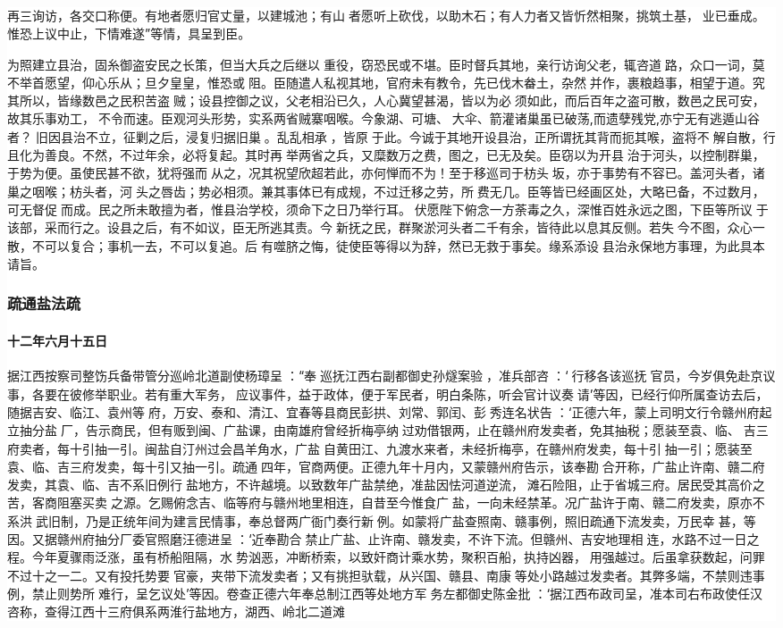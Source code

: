 再三询访，各交口称便。有地者愿归官丈量，以建城池；有山
者愿听上砍伐，以助木石；有人力者又皆忻然相聚，挑筑土基，
业已垂成。惟恐上议中止，下情难遂”等情，具呈到臣。
 
 为照建立县治，固糸御盗安民之长策，但当大兵之后继以
重役，窃恐民或不堪。臣时督兵其地，亲行访询父老，辄咨道
路，众口一词，莫不举首愿望，仰心乐从；旦夕皇皇，惟恐或
阻。臣随遣人私视其地，官府未有教令，先已伐木畚土，杂然
并作，裹粮趋事，相望于道。究其所以，皆缘数邑之民积苦盗
贼；设县控御之议，父老相沿已久，人心冀望甚渴，皆以为必
须如此，而后百年之盗可散，数邑之民可安，故其乐事劝工，
不令而速。臣观河头形势，实系两省贼寨咽喉。今象湖、可塘、
大伞、箭灌诸巢虽已破荡,而遗孽残党,亦宁无有逃遁山谷者？
旧因县治不立，征剿之后，浸复归据旧巢 。乱乱相承 ，皆原
于此。今诚于其地开设县治，正所谓抚其背而扼其喉，盗将不
解自散，行且化为善良。不然，不过年余，必将复起。其时再
举两省之兵，又糜数万之费，图之，已无及矣。臣窃以为开县
治于河头，以控制群巢，于势为便。虽使民甚不欲，犹将强而
从之，况其祝望欣超若此，亦何惮而不为！至于移巡司于枋头
坂，亦于事势有不容已。盖河头者，诸巢之咽喉；枋头者，河
头之唇齿；势必相须。兼其事体已有成规，不过迁移之劳，所
费无几。臣等皆已经画区处，大略已备，不过数月，可无督促
而成。民之所未敢擅为者，惟县治学校，须命下之日乃举行耳。
伏愿陛下俯念一方荼毒之久，深惟百姓永远之图，下臣等所议
于该部，采而行之。设县之后，有不如议，臣无所逃其责。今
新抚之民，群聚淤河头者二千有余，皆待此以息其反侧。若失
今不图，众心一散，不可以复合；事机一去，不可以复追。后
有噬脐之悔，徒使臣等得以为辞，然已无救于事矣。缘系添设
县治永保地方事理，为此具本请旨。



### 疏通盐法疏 
#### 十二年六月十五日
 
 据江西按察司整饬兵备带管分巡岭北道副使杨璋呈 ：“奉
巡抚江西右副都御史孙燧案验 ，准兵部咨 ：‘ 行移各该巡抚
官员，今岁俱免赴京议事，各要在彼修举职业。若有重大军务，
应议事件，益于政体，便于军民者，明白条陈，听会官计议奏
请’等因，已经行仰所属查访去后，随据吉安、临江、袁州等
府，万安、泰和、清江、宜春等县商民彭拱、刘常、郭闰、彭
秀连名状告 ：‘正德六年，蒙上司明文行令赣州府起立抽分盐
厂，告示商民，但有贩到闽、广盐课，由南雄府曾经折梅亭纳
过劝借银两，止在赣州府发卖者，免其抽税；愿装至袁、临、
吉三府卖者，每十引抽一引。闽盐自汀州过会昌羊角水，广盐
自黄田江、九渡水来者，未经折梅亭，在赣州府发卖，每十引
抽一引；愿装至袁、临、吉三府发卖，每十引又抽一引。疏通
四年，官商两便。正德九年十月内，又蒙赣州府告示，该奉勘
合开称，广盐止许南、赣二府发卖，其袁、临、吉不系旧例行
盐地方，不许越境。以致数年广盐禁绝，准盐因怯河道逆流，
滩石险阻，止于省城三府。居民受其高价之苦，客商阻塞买卖
之源。乞赐俯念吉、临等府与赣州地里相连，自昔至今惟食广
盐，一向未经禁革。况广盐许于南、赣二府发卖，原亦不系洪
武旧制，乃是正统年间为建言民情事，奉总督两广衙门奏行新
例。如蒙将广盐查照南、赣事例，照旧疏通下流发卖，万民幸
甚，等因。又据赣州府抽分厂委官照磨汪德进呈 ：‘近奉勘合
禁止广盐、止许南、赣发卖，不许下流。但赣州、吉安地理相
连，水路不过一日之程。今年夏骤雨泛涨，虽有桥船阻隔，水
势汹恶，冲断桥索，以致奸商计乘水势，聚积百船，执持凶器，
用强越过。后虽拿获数起，问罪不过十之一二。又有投托势要
官豪，夹带下流发卖者；又有挑担驮载，从兴国、赣县、南康
等处小路越过发卖者。其弊多端，不禁则违事例，禁止则势所
难行，呈乞议处’等因。卷查正德六年奉总制江西等处地方军
务左都御史陈金批 ：‘据江西布政司呈，准本司右布政使任汉
咨称，查得江西十三府俱系两淮行盐地方，湖西、岭北二道滩